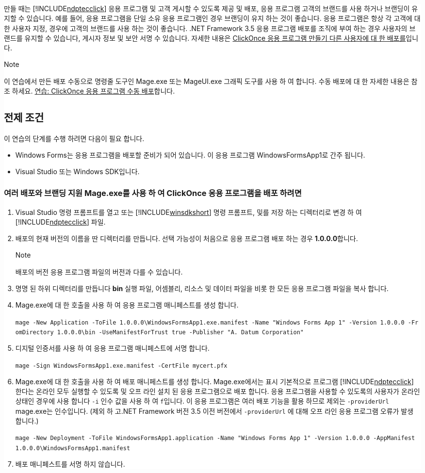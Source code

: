  만들 때는 [!INCLUDE[ndptecclick](../includes/ndptecclick-md.md)] 응용 프로그램 및 고객 게시할 수 있도록 제공 및 배포, 응용 프로그램 고객의 브랜드를 사용 하거나 브랜딩이 유지할 수 있습니다. 예를 들어, 응용 프로그램을 단일 소유 응용 프로그램인 경우 브랜딩이 유지 하는 것이 좋습니다. 응용 프로그램은 항상 각 고객에 대 한 사용자 지정, 경우에 고객의 브랜드를 사용 하는 것이 좋습니다. .NET Framework 3.5 응용 프로그램 배포를 조직에 부여 하는 경우 사용자의 브랜드를 유지할 수 있습니다, 게시자 정보 및 보안 서명 수 있습니다. 자세한 내용은 [ClickOnce 응용 프로그램 만들기 다른 사용자에 대 한 배포를](../deployment/creating-clickonce-applications-for-others-to-deploy.md)입니다.  
  
> [!NOTE]
>  이 연습에서 만든 배포 수동으로 명령줄 도구인 Mage.exe 또는 MageUI.exe 그래픽 도구를 사용 하 여 합니다. 수동 배포에 대 한 자세한 내용은 참조 하세요. [연습: ClickOnce 응용 프로그램 수동 배포](../deployment/walkthrough-manually-deploying-a-clickonce-application.md)합니다.  
  
## <a name="prerequisites"></a>전제 조건  
 이 연습의 단계를 수행 하려면 다음이 필요 합니다.  
  
-   Windows Forms는 응용 프로그램을 배포할 준비가 되어 있습니다. 이 응용 프로그램 WindowsFormsApp1로 간주 됩니다.  
  
-   Visual Studio 또는 Windows SDK입니다.  
  
### <a name="to-deploy-a-clickonce-application-with-multiple-deployment-and-branding-support-using-mageexe"></a>여러 배포와 브랜딩 지원 Mage.exe를 사용 하 여 ClickOnce 응용 프로그램을 배포 하려면  
  
1.  Visual Studio 명령 프롬프트를 열고 또는 [!INCLUDE[winsdkshort](../includes/winsdkshort-md.md)] 명령 프롬프트, 및를 저장 하는 디렉터리로 변경 하 여 [!INCLUDE[ndptecclick](../includes/ndptecclick-md.md)] 파일.  
  
2.  배포의 현재 버전의 이름을 딴 디렉터리를 만듭니다. 선택 가능성이 처음으로 응용 프로그램 배포 하는 경우 **1.0.0.0**합니다.  
  
    > [!NOTE]
    >  배포의 버전 응용 프로그램 파일의 버전과 다를 수 있습니다.  
  
3.  명명 된 하위 디렉터리를 만듭니다 **bin** 실행 파일, 어셈블리, 리소스 및 데이터 파일을 비롯 한 모든 응용 프로그램 파일을 복사 합니다.  
  
4.  Mage.exe에 대 한 호출을 사용 하 여 응용 프로그램 매니페스트를 생성 합니다.  
  
    ```  
    mage -New Application -ToFile 1.0.0.0\WindowsFormsApp1.exe.manifest -Name "Windows Forms App 1" -Version 1.0.0.0 -FromDirectory 1.0.0.0\bin -UseManifestForTrust true -Publisher "A. Datum Corporation"  
    ```  
  
5.  디지털 인증서를 사용 하 여 응용 프로그램 매니페스트에 서명 합니다.  
  
    ```  
    mage -Sign WindowsFormsApp1.exe.manifest -CertFile mycert.pfx  
    ```  
  
6.  Mage.exe에 대 한 호출을 사용 하 여 배포 매니페스트를 생성 합니다. Mage.exe에서는 표시 기본적으로 프로그램 [!INCLUDE[ndptecclick](../includes/ndptecclick-md.md)] 한다는 온라인 모두 실행할 수 있도록 및 오프 라인 설치 된 응용 프로그램으로 배포 합니다. 응용 프로그램을 사용할 수 있도록의 사용자가 온라인 상태인 경우에 사용 합니다 `-i` 인수 값을 사용 하 여 `f`입니다. 이 응용 프로그램은 여러 배포 기능을 활용 하므로 제외는 `-providerUrl` mage.exe는 인수입니다. (제외 하 고.NET Framework 버전 3.5 이전 버전에서 `-providerUrl` 에 대해 오프 라인 응용 프로그램 오류가 발생 합니다.)  
  
    ```  
    mage -New Deployment -ToFile WindowsFormsApp1.application -Name "Windows Forms App 1" -Version 1.0.0.0 -AppManifest 1.0.0.0\WindowsFormsApp1.manifest   
    ```  
  
7.  배포 매니페스트를 서명 하지 않습니다.  
  